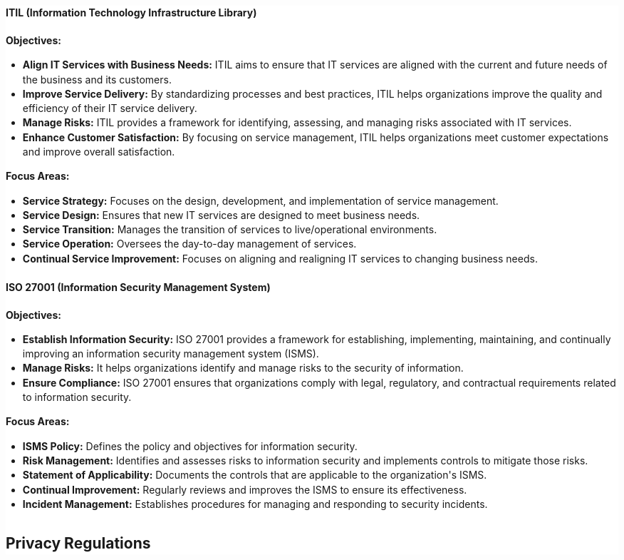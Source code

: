 #### ITIL (Information Technology Infrastructure Library)

**Objectives:**

- **Align IT Services with Business Needs:** ITIL aims to ensure that IT
  services are aligned with the current and future needs of the business and its
  customers.
- **Improve Service Delivery:** By standardizing processes and best practices,
  ITIL helps organizations improve the quality and efficiency of their IT
  service delivery.
- **Manage Risks:** ITIL provides a framework for identifying, assessing, and
  managing risks associated with IT services.
- **Enhance Customer Satisfaction:** By focusing on service management, ITIL
  helps organizations meet customer expectations and improve overall
  satisfaction.

**Focus Areas:**

- **Service Strategy:** Focuses on the design, development, and implementation
  of service management.
- **Service Design:** Ensures that new IT services are designed to meet business
  needs.
- **Service Transition:** Manages the transition of services to live/operational
  environments.
- **Service Operation:** Oversees the day-to-day management of services.
- **Continual Service Improvement:** Focuses on aligning and realigning IT
  services to changing business needs.

#### ISO 27001 (Information Security Management System)

**Objectives:**

- **Establish Information Security:** ISO 27001 provides a framework for
  establishing, implementing, maintaining, and continually improving an
  information security management system (ISMS).
- **Manage Risks:** It helps organizations identify and manage risks to the
  security of information.
- **Ensure Compliance:** ISO 27001 ensures that organizations comply with legal,
  regulatory, and contractual requirements related to information security.

**Focus Areas:**

- **ISMS Policy:** Defines the policy and objectives for information security.
- **Risk Management:** Identifies and assesses risks to information security and
  implements controls to mitigate those risks.
- **Statement of Applicability:** Documents the controls that are applicable to
  the organization's ISMS.
- **Continual Improvement:** Regularly reviews and improves the ISMS to ensure
  its effectiveness.
- **Incident Management:** Establishes procedures for managing and responding to
  security incidents.

## Privacy Regulations
